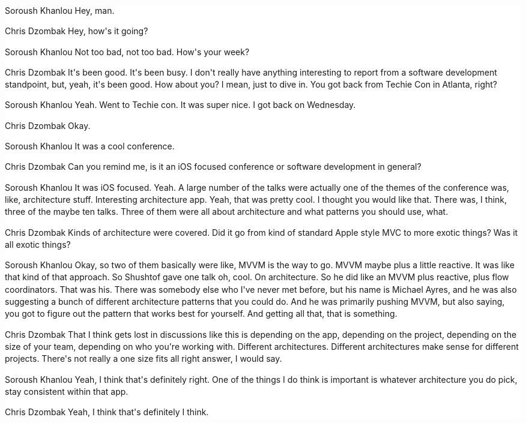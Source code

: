 Soroush Khanlou
Hey, man.

Chris Dzombak
Hey, how's it going?

Soroush Khanlou
Not too bad, not too bad. How's your week?

Chris Dzombak
It's been good. It's been busy. I don't really have anything interesting to report from a software development standpoint, but, yeah, it's been good. How about you? I mean, just to dive in. You got back from Techie Con in Atlanta, right?

Soroush Khanlou
Yeah. Went to Techie con. It was super nice. I got back on Wednesday.

Chris Dzombak
Okay.

Soroush Khanlou
It was a cool conference.

Chris Dzombak
Can you remind me, is it an iOS focused conference or software development in general?

Soroush Khanlou
It was iOS focused. Yeah. A large number of the talks were actually one of the themes of the conference was, like, architecture stuff. Interesting architecture app. Yeah, that was pretty cool. I thought you would like that. There was, I think, three of the maybe ten talks. Three of them were all about architecture and what patterns you should use, what.

Chris Dzombak
Kinds of architecture were covered. Did it go from kind of standard Apple style MVC to more exotic things? Was it all exotic things?

Soroush Khanlou
Okay, so two of them basically were like, MVVM is the way to go. MVVM maybe plus a little reactive. It was like that kind of that approach. So Shushtof gave one talk oh, cool. On architecture. So he did like an MVVM plus reactive, plus flow coordinators. That was his. There was somebody else who I've never met before, but his name is Michael Ayres, and he was also suggesting a bunch of different architecture patterns that you could do. And he was primarily pushing MVVM, but also saying, you got to figure out the pattern that works best for yourself. And getting all that, that is something.

Chris Dzombak
That I think gets lost in discussions like this is depending on the app, depending on the project, depending on the size of your team, depending on who you're working with. Different architectures. Different architectures make sense for different projects. There's not really a one size fits all right answer, I would say.

Soroush Khanlou
Yeah, I think that's definitely right. One of the things I do think is important is whatever architecture you do pick, stay consistent within that app.

Chris Dzombak
Yeah, I think that's definitely I think.
